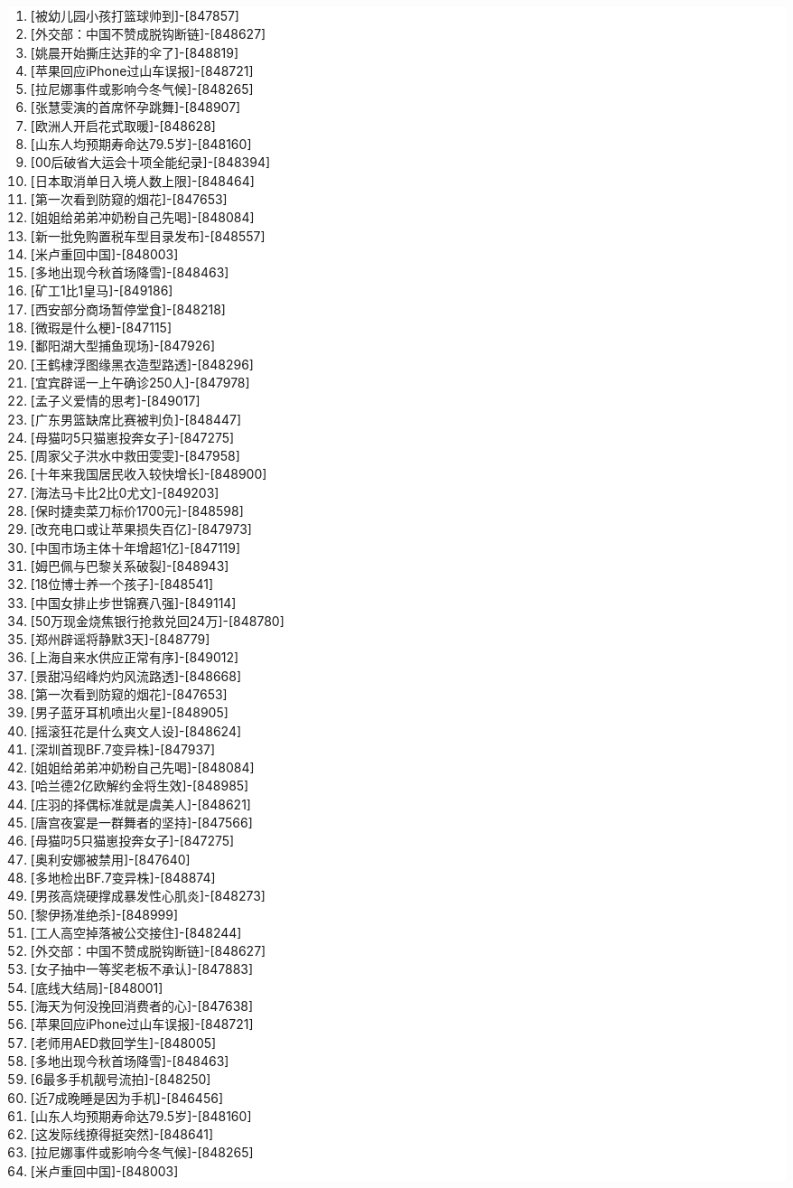 1. [被幼儿园小孩打篮球帅到]-[847857]
1. [外交部：中国不赞成脱钩断链]-[848627]
1. [姚晨开始撕庄达菲的伞了]-[848819]
1. [苹果回应iPhone过山车误报]-[848721]
1. [拉尼娜事件或影响今冬气候]-[848265]
1. [张慧雯演的首席怀孕跳舞]-[848907]
1. [欧洲人开启花式取暖]-[848628]
1. [山东人均预期寿命达79.5岁]-[848160]
1. [00后破省大运会十项全能纪录]-[848394]
1. [日本取消单日入境人数上限]-[848464]
1. [第一次看到防窥的烟花]-[847653]
1. [姐姐给弟弟冲奶粉自己先喝]-[848084]
1. [新一批免购置税车型目录发布]-[848557]
1. [米卢重回中国]-[848003]
1. [多地出现今秋首场降雪]-[848463]
1. [矿工1比1皇马]-[849186]
1. [西安部分商场暂停堂食]-[848218]
1. [微瑕是什么梗]-[847115]
1. [鄱阳湖大型捕鱼现场]-[847926]
1. [王鹤棣浮图缘黑衣造型路透]-[848296]
1. [宜宾辟谣一上午确诊250人]-[847978]
1. [孟子义爱情的思考]-[849017]
1. [广东男篮缺席比赛被判负]-[848447]
1. [母猫叼5只猫崽投奔女子]-[847275]
1. [周家父子洪水中救田雯雯]-[847958]
1. [十年来我国居民收入较快增长]-[848900]
1. [海法马卡比2比0尤文]-[849203]
1. [保时捷卖菜刀标价1700元]-[848598]
1. [改充电口或让苹果损失百亿]-[847973]
1. [中国市场主体十年增超1亿]-[847119]
1. [姆巴佩与巴黎关系破裂]-[848943]
1. [18位博士养一个孩子]-[848541]
1. [中国女排止步世锦赛八强]-[849114]
1. [50万现金烧焦银行抢救兑回24万]-[848780]
1. [郑州辟谣将静默3天]-[848779]
1. [上海自来水供应正常有序]-[849012]
1. [景甜冯绍峰灼灼风流路透]-[848668]
1. [第一次看到防窥的烟花]-[847653]
1. [男子蓝牙耳机喷出火星]-[848905]
1. [摇滚狂花是什么爽文人设]-[848624]
1. [深圳首现BF.7变异株]-[847937]
1. [姐姐给弟弟冲奶粉自己先喝]-[848084]
1. [哈兰德2亿欧解约金将生效]-[848985]
1. [庄羽的择偶标准就是虞美人]-[848621]
1. [唐宫夜宴是一群舞者的坚持]-[847566]
1. [母猫叼5只猫崽投奔女子]-[847275]
1. [奥利安娜被禁用]-[847640]
1. [多地检出BF.7变异株]-[848874]
1. [男孩高烧硬撑成暴发性心肌炎]-[848273]
1. [黎伊扬准绝杀]-[848999]
1. [工人高空掉落被公交接住]-[848244]
1. [外交部：中国不赞成脱钩断链]-[848627]
1. [女子抽中一等奖老板不承认]-[847883]
1. [底线大结局]-[848001]
1. [海天为何没挽回消费者的心]-[847638]
1. [苹果回应iPhone过山车误报]-[848721]
1. [老师用AED救回学生]-[848005]
1. [多地出现今秋首场降雪]-[848463]
1. [6最多手机靓号流拍]-[848250]
1. [近7成晚睡是因为手机]-[846456]
1. [山东人均预期寿命达79.5岁]-[848160]
1. [这发际线撩得挺突然]-[848641]
1. [拉尼娜事件或影响今冬气候]-[848265]
1. [米卢重回中国]-[848003]